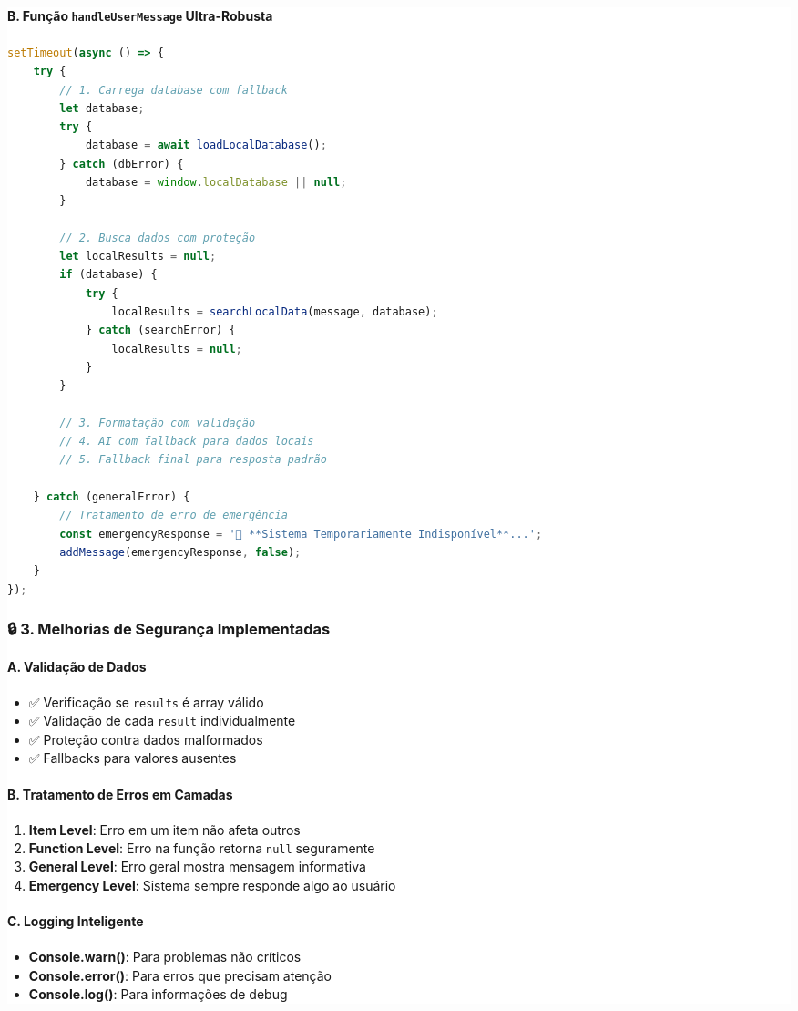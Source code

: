 #### B. Função `handleUserMessage` Ultra-Robusta
```javascript
setTimeout(async () => {
    try {
        // 1. Carrega database com fallback
        let database;
        try {
            database = await loadLocalDatabase();
        } catch (dbError) {
            database = window.localDatabase || null;
        }
        
        // 2. Busca dados com proteção
        let localResults = null;
        if (database) {
            try {
                localResults = searchLocalData(message, database);
            } catch (searchError) {
                localResults = null;
            }
        }
        
        // 3. Formatação com validação
        // 4. AI com fallback para dados locais
        // 5. Fallback final para resposta padrão
        
    } catch (generalError) {
        // Tratamento de erro de emergência
        const emergencyResponse = '🤖 **Sistema Temporariamente Indisponível**...';
        addMessage(emergencyResponse, false);
    }
});
```

### 🔒 3. Melhorias de Segurança Implementadas

#### A. Validação de Dados
- ✅ Verificação se `results` é array válido
- ✅ Validação de cada `result` individualmente  
- ✅ Proteção contra dados malformados
- ✅ Fallbacks para valores ausentes

#### B. Tratamento de Erros em Camadas
1. **Item Level**: Erro em um item não afeta outros
2. **Function Level**: Erro na função retorna `null` seguramente  
3. **General Level**: Erro geral mostra mensagem informativa
4. **Emergency Level**: Sistema sempre responde algo ao usuário

#### C. Logging Inteligente
- **Console.warn()**: Para problemas não críticos
- **Console.error()**: Para erros que precisam atenção
- **Console.log()**: Para informações de debug
